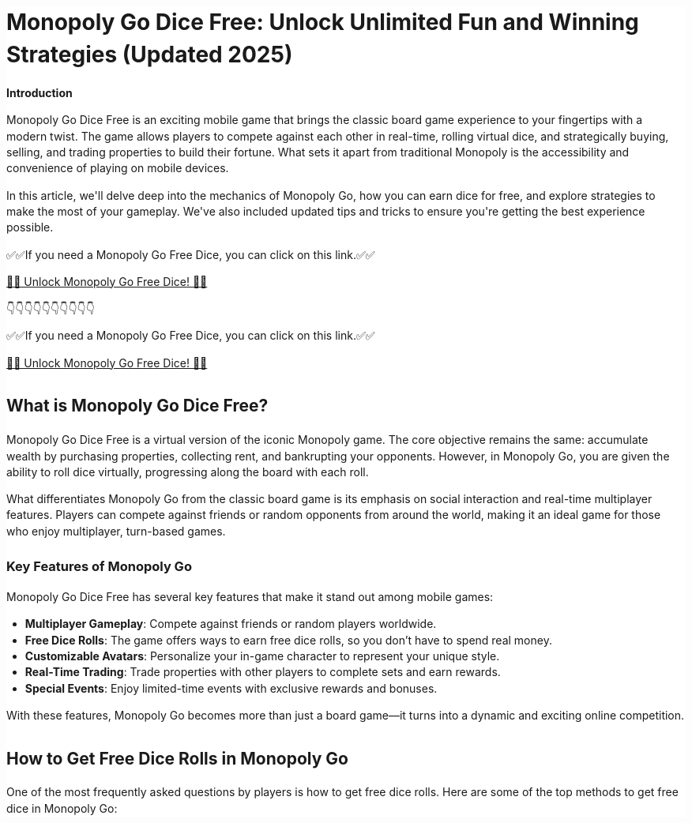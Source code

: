 # Monopoly Go Dice Free: Unlock Unlimited Fun and Winning Strategies (Updated 2025)

**Introduction**

Monopoly Go Dice Free is an exciting mobile game that brings the classic board game experience to your fingertips with a modern twist. The game allows players to compete against each other in real-time, rolling virtual dice, and strategically buying, selling, and trading properties to build their fortune. What sets it apart from traditional Monopoly is the accessibility and convenience of playing on mobile devices.

In this article, we'll delve deep into the mechanics of Monopoly Go, how you can earn dice for free, and explore strategies to make the most of your gameplay. We've also included updated tips and tricks to ensure you're getting the best experience possible.

✅✅If you need a Monopoly Go Free Dice, you can click on this link.✅✅

[🎲🎲 Unlock Monopoly Go Free Dice! 🎲🎲](https://therewardgate.com/monopolygo1/)

👇👇👇👇👇👇👇👇👇👇

✅✅If you need a Monopoly Go Free Dice, you can click on this link.✅✅

[🎲🎲 Unlock Monopoly Go Free Dice! 🎲🎲](https://therewardgate.com/monopolygo1/)



## What is Monopoly Go Dice Free?

Monopoly Go Dice Free is a virtual version of the iconic Monopoly game. The core objective remains the same: accumulate wealth by purchasing properties, collecting rent, and bankrupting your opponents. However, in Monopoly Go, you are given the ability to roll dice virtually, progressing along the board with each roll.

What differentiates Monopoly Go from the classic board game is its emphasis on social interaction and real-time multiplayer features. Players can compete against friends or random opponents from around the world, making it an ideal game for those who enjoy multiplayer, turn-based games.

### Key Features of Monopoly Go

Monopoly Go Dice Free has several key features that make it stand out among mobile games:

- **Multiplayer Gameplay**: Compete against friends or random players worldwide.
- **Free Dice Rolls**: The game offers ways to earn free dice rolls, so you don’t have to spend real money.
- **Customizable Avatars**: Personalize your in-game character to represent your unique style.
- **Real-Time Trading**: Trade properties with other players to complete sets and earn rewards.
- **Special Events**: Enjoy limited-time events with exclusive rewards and bonuses.
  
With these features, Monopoly Go becomes more than just a board game—it turns into a dynamic and exciting online competition.

## How to Get Free Dice Rolls in Monopoly Go

One of the most frequently asked questions by players is how to get free dice rolls. Here are some of the top methods to get free dice in Monopoly Go:
